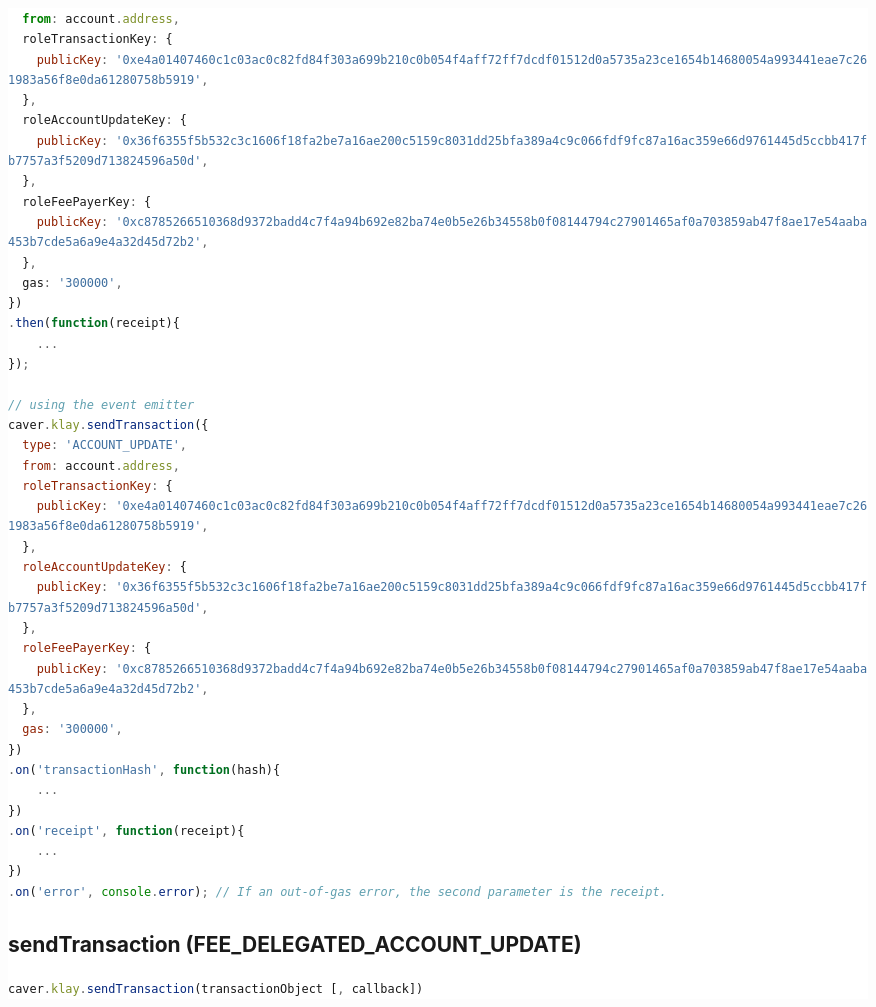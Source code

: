 ```javascript
  from: account.address,
  roleTransactionKey: {
    publicKey: '0xe4a01407460c1c03ac0c82fd84f303a699b210c0b054f4aff72ff7dcdf01512d0a5735a23ce1654b14680054a993441eae7c261983a56f8e0da61280758b5919',
  },
  roleAccountUpdateKey: {
    publicKey: '0x36f6355f5b532c3c1606f18fa2be7a16ae200c5159c8031dd25bfa389a4c9c066fdf9fc87a16ac359e66d9761445d5ccbb417fb7757a3f5209d713824596a50d',
  },
  roleFeePayerKey: {
    publicKey: '0xc8785266510368d9372badd4c7f4a94b692e82ba74e0b5e26b34558b0f08144794c27901465af0a703859ab47f8ae17e54aaba453b7cde5a6a9e4a32d45d72b2',
  },
  gas: '300000',
})
.then(function(receipt){
    ...
});

// using the event emitter
caver.klay.sendTransaction({
  type: 'ACCOUNT_UPDATE',
  from: account.address,
  roleTransactionKey: {
    publicKey: '0xe4a01407460c1c03ac0c82fd84f303a699b210c0b054f4aff72ff7dcdf01512d0a5735a23ce1654b14680054a993441eae7c261983a56f8e0da61280758b5919',
  },
  roleAccountUpdateKey: {
    publicKey: '0x36f6355f5b532c3c1606f18fa2be7a16ae200c5159c8031dd25bfa389a4c9c066fdf9fc87a16ac359e66d9761445d5ccbb417fb7757a3f5209d713824596a50d',
  },
  roleFeePayerKey: {
    publicKey: '0xc8785266510368d9372badd4c7f4a94b692e82ba74e0b5e26b34558b0f08144794c27901465af0a703859ab47f8ae17e54aaba453b7cde5a6a9e4a32d45d72b2',
  },
  gas: '300000',
})
.on('transactionHash', function(hash){
    ...
})
.on('receipt', function(receipt){
    ...
})
.on('error', console.error); // If an out-of-gas error, the second parameter is the receipt.
```

## sendTransaction (FEE_DELEGATED_ACCOUNT_UPDATE) <a id="sendtransaction-fee_delegated_account_update"></a>

```javascript
caver.klay.sendTransaction(transactionObject [, callback])
```
